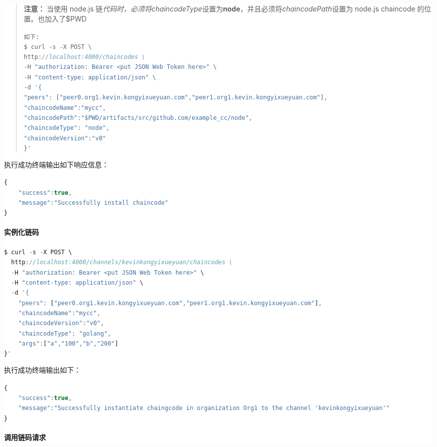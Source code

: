 > **注意：** 当使用 node.js 链*代码时，*必须将*chaincodeType*设置为**node**，并且必须将*chaincodePath*设置为 node.js chaincode 的位置。也加入了$PWD
> 
> ```js
> 如下:
> $ curl -s -X POST \
> http://localhost:4000/chaincodes \
> -H "authorization: Bearer <put JSON Web Token here>" \
> -H "content-type: application/json" \
> -d '{
> "peers": ["peer0.org1.kevin.kongyixueyuan.com","peer1.org1.kevin.kongyixueyuan.com"],
> "chaincodeName":"mycc",
> "chaincodePath":"$PWD/artifacts/src/github.com/example_cc/node",
> "chaincodeType": "node",
> "chaincodeVersion":"v0"
> }'
> ```

执行成功终端输出如下响应信息：

```js
{
    "success":true,
    "message":"Successfully install chaincode"
}
```

#### 实例化链码

```js
$ curl -s -X POST \
  http://localhost:4000/channels/kevinkongyixueyuan/chaincodes \
  -H "authorization: Bearer <put JSON Web Token here>" \
  -H "content-type: application/json" \
  -d '{
    "peers": ["peer0.org1.kevin.kongyixueyuan.com","peer1.org1.kevin.kongyixueyuan.com"],
    "chaincodeName":"mycc",
    "chaincodeVersion":"v0",
    "chaincodeType": "golang",
    "args":["a","100","b","200"]
}'
```

执行成功终端输出如下：

```js
{
    "success":true,
    "message":"Successfully instantiate chaingcode in organization Org1 to the channel 'kevinkongyixueyuan'"
}
```

#### 调用链码请求
